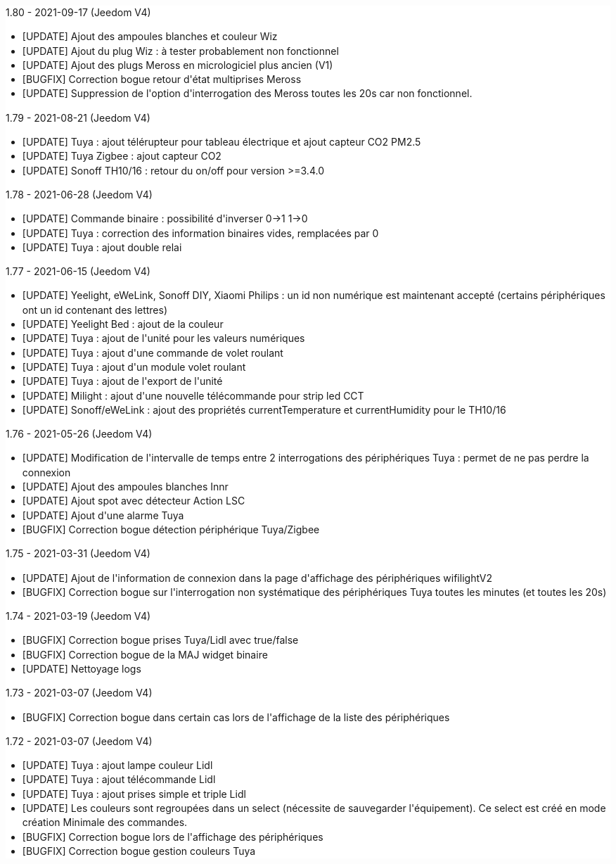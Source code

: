 1.80 - 2021-09-17 (Jeedom V4)
- \[UPDATE] Ajout des ampoules blanches et couleur Wiz
- \[UPDATE] Ajout du plug Wiz : à tester probablement non fonctionnel
- \[UPDATE] Ajout des plugs Meross en micrologiciel plus ancien (V1)
- \[BUGFIX] Correction bogue retour d'état multiprises Meross
- \[UPDATE] Suppression de l'option d'interrogation des Meross toutes les 20s car non fonctionnel.

1.79 - 2021-08-21 (Jeedom V4)
- \[UPDATE] Tuya : ajout télérupteur pour tableau électrique et ajout capteur CO2 PM2.5
- \[UPDATE] Tuya Zigbee : ajout capteur CO2
- \[UPDATE] Sonoff TH10/16 : retour du on/off pour version >=3.4.0

1.78 - 2021-06-28 (Jeedom V4)
- \[UPDATE] Commande binaire : possibilité d'inverser 0->1 1->0
- \[UPDATE] Tuya : correction des information binaires vides, remplacées par 0
- \[UPDATE] Tuya : ajout double relai

1.77 - 2021-06-15 (Jeedom V4)
- \[UPDATE] Yeelight, eWeLink, Sonoff DIY, Xiaomi Philips : un id non numérique est maintenant accepté (certains périphériques ont un id contenant des lettres)
- \[UPDATE] Yeelight Bed : ajout de la couleur
- \[UPDATE] Tuya : ajout de l'unité pour les valeurs numériques
- \[UPDATE] Tuya : ajout d'une commande de volet roulant
- \[UPDATE] Tuya : ajout d'un module volet roulant
- \[UPDATE] Tuya : ajout de l'export de l'unité
- \[UPDATE] Milight : ajout d'une nouvelle télécommande pour strip led CCT
- \[UPDATE] Sonoff/eWeLink : ajout des propriétés currentTemperature et currentHumidity pour le TH10/16

1.76 - 2021-05-26 (Jeedom V4)
- \[UPDATE] Modification de l'intervalle de temps entre 2 interrogations des périphériques Tuya : permet de ne pas perdre la connexion 
- \[UPDATE] Ajout des ampoules blanches Innr
- \[UPDATE] Ajout spot avec détecteur Action LSC
- \[UPDATE] Ajout d'une alarme Tuya
- \[BUGFIX] Correction bogue détection périphérique Tuya/Zigbee

1.75 - 2021-03-31 (Jeedom V4)
- \[UPDATE] Ajout de l'information de connexion dans la page d'affichage des périphériques wifilightV2
- \[BUGFIX] Correction bogue sur l'interrogation non systématique des périphériques Tuya toutes les minutes (et toutes les 20s)

1.74 - 2021-03-19 (Jeedom V4)
- \[BUGFIX] Correction bogue prises Tuya/Lidl avec true/false
- \[BUGFIX] Correction bogue de la MAJ widget binaire
- \[UPDATE] Nettoyage logs 

1.73 - 2021-03-07 (Jeedom V4)
- \[BUGFIX] Correction bogue dans certain cas lors de l'affichage de la liste des périphériques

1.72 - 2021-03-07 (Jeedom V4)
- \[UPDATE] Tuya : ajout lampe couleur Lidl
- \[UPDATE] Tuya : ajout télécommande Lidl
- \[UPDATE] Tuya : ajout prises simple et triple Lidl
- \[UPDATE] Les couleurs sont regroupées dans un select (nécessite de sauvegarder l'équipement). Ce select est créé en mode création Minimale des commandes.
- \[BUGFIX] Correction bogue lors de l'affichage des périphériques
- \[BUGFIX] Correction bogue gestion couleurs Tuya
